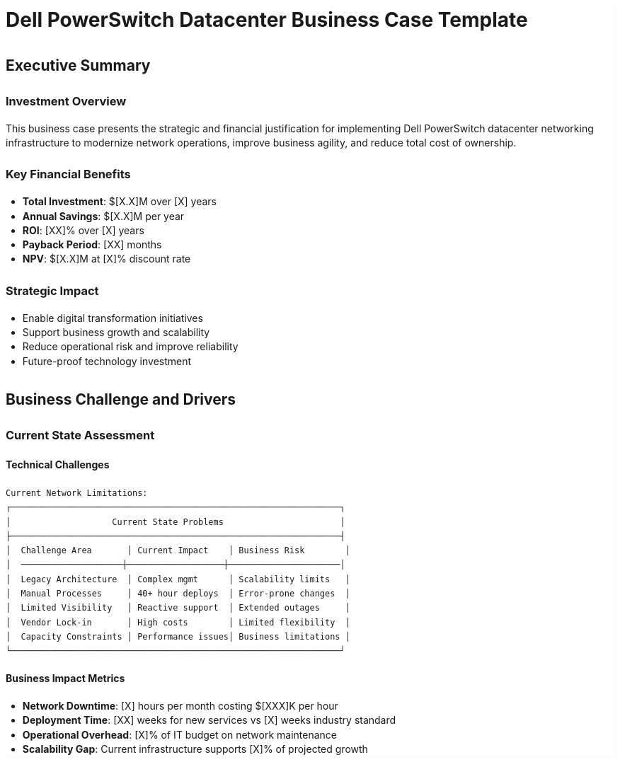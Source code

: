 # Dell PowerSwitch Datacenter Business Case Template

## Executive Summary

### Investment Overview
This business case presents the strategic and financial justification for implementing Dell PowerSwitch datacenter networking infrastructure to modernize network operations, improve business agility, and reduce total cost of ownership.

### Key Financial Benefits
- **Total Investment**: $[X.X]M over [X] years
- **Annual Savings**: $[X.X]M per year
- **ROI**: [XX]% over [X] years
- **Payback Period**: [XX] months
- **NPV**: $[X.X]M at [X]% discount rate

### Strategic Impact
- Enable digital transformation initiatives
- Support business growth and scalability
- Reduce operational risk and improve reliability
- Future-proof technology investment

## Business Challenge and Drivers

### Current State Assessment

#### Technical Challenges
```
Current Network Limitations:
┌─────────────────────────────────────────────────────────────────┐
│                    Current State Problems                       │
├─────────────────────────────────────────────────────────────────┤
│  Challenge Area       │ Current Impact    │ Business Risk        │
│  ────────────────────┼───────────────────┼──────────────────────│
│  Legacy Architecture  │ Complex mgmt      │ Scalability limits   │
│  Manual Processes     │ 40+ hour deploys  │ Error-prone changes  │
│  Limited Visibility   │ Reactive support  │ Extended outages     │
│  Vendor Lock-in       │ High costs        │ Limited flexibility  │
│  Capacity Constraints │ Performance issues│ Business limitations │
└─────────────────────────────────────────────────────────────────┘
```

#### Business Impact Metrics
- **Network Downtime**: [X] hours per month costing $[XXX]K per hour
- **Deployment Time**: [XX] weeks for new services vs [X] weeks industry standard
- **Operational Overhead**: [X]% of IT budget on network maintenance
- **Scalability Gap**: Current infrastructure supports [X]% of projected growth
